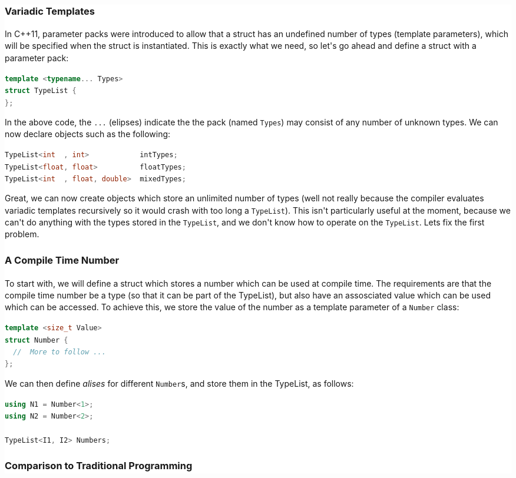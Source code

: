 ### Variadic Templates

In C++11, parameter packs were introduced to allow that a struct has an
undefined number of types (template parameters), which will be specified when 
the struct is instantiated. This is exactly what we need, so let's go ahead and 
define a struct with a parameter pack:

```cpp
template <typename... Types>
struct TypeList {
};
```

In the above code, the ```...``` (elipses) indicate the the pack (named
```Types```) may consist of any number of unknown types. We can now declare
objects such as the following:

```cpp
TypeList<int  , int>            intTypes;
TypeList<float, float>          floatTypes;
TypeList<int  , float, double>  mixedTypes;
```

Great, we can now create objects which store an unlimited number of types (well
not really because the compiler evaluates variadic templates recursively so it
would crash with too long a ```TypeList```). This isn't particularly useful at
the moment, because we can't do anything with the types stored in the
```TypeList```, and we don't know how to operate on the ```TypeList```. Lets
fix the first problem.

### A Compile Time Number

To start with, we will define a struct which stores a number which can be used
at compile time. The requirements are that the compile time number be a type 
(so that it can be part of the TypeList), but also have an assosciated value 
which can be used which can be accessed. To achieve this, we store the value of
the number as a template parameter of a ```Number``` class:

```cpp
template <size_t Value>
struct Number {
  //  More to follow ...
};
```

We can then define *alises* for different ```Number```s, and store them in the
TypeList, as follows:

```cpp
using N1 = Number<1>;
using N2 = Number<2>;

TypeList<I1, I2> Numbers;
```

### Comparison to Traditional Programming
